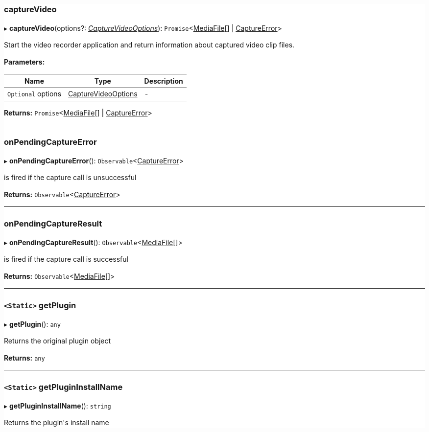 ###  captureVideo

▸ **captureVideo**(options?: *[CaptureVideoOptions](#capturevideooptions)*): `Promise`<[MediaFile](#mediafile)[] \| [CaptureError](#captureerror)>

Start the video recorder application and return information about captured video clip files.

**Parameters:**

| Name | Type | Description |
| ------ | ------ | ------ |
| `Optional` options | [CaptureVideoOptions](#capturevideooptions) |  \- |

**Returns:** `Promise`<[MediaFile](#mediafile)[] \| [CaptureError](#captureerror)>

___
<a id="mediacapture.onpendingcaptureerror"></a>

###  onPendingCaptureError

▸ **onPendingCaptureError**(): `Observable`<[CaptureError](#captureerror)>

is fired if the capture call is unsuccessful

**Returns:** `Observable`<[CaptureError](#captureerror)>

___
<a id="mediacapture.onpendingcaptureresult"></a>

###  onPendingCaptureResult

▸ **onPendingCaptureResult**(): `Observable`<[MediaFile](#mediafile)[]>

is fired if the capture call is successful

**Returns:** `Observable`<[MediaFile](#mediafile)[]>

___
<a id="mediacapture.getplugin"></a>

### `<Static>` getPlugin

▸ **getPlugin**(): `any`

Returns the original plugin object

**Returns:** `any`

___
<a id="mediacapture.getplugininstallname"></a>

### `<Static>` getPluginInstallName

▸ **getPluginInstallName**(): `string`

Returns the plugin's install name
